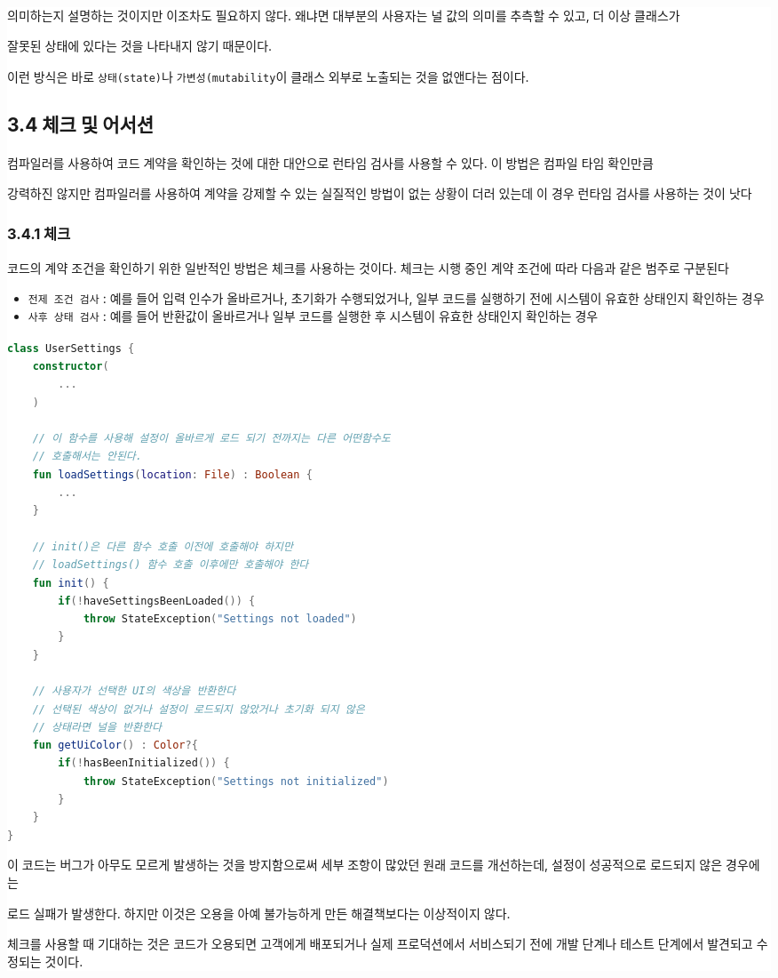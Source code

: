 의미하는지 설명하는 것이지만 이조차도 필요하지 않다. 왜냐면 대부분의 사용자는 널 값의 의미를 추측할 수 있고, 더 이상 클래스가

잘못된 상태에 있다는 것을 나타내지 않기 때문이다.

이런 방식은 바로 `상태(state)`나 `가변성(mutability`이 클래스 외부로 노출되는 것을 없앤다는 점이다.

## 3.4 체크 및 어서션

컴파일러를 사용하여 코드 계약을 확인하는 것에 대한 대안으로 런타임 검사를 사용할 수 있다. 이 방법은 컴파일 타임 확인만큼

강력하진 않지만 컴파일러를 사용하여 계약을 강제할 수 있는 실질적인 방법이 없는 상황이 더러 있는데 이 경우 런타임 검사를 사용하는 것이 낫다

### 3.4.1 체크

코드의 계약 조건을 확인하기 위한 일반적인 방법은 체크를 사용하는 것이다. 체크는 시행 중인 계약 조건에 따라 다음과 같은 범주로 구분된다

- `전제 조건 검사` : 예를 들어 입력 인수가 올바르거나, 초기화가 수행되었거나, 일부 코드를 실행하기 전에 시스템이 유효한 상태인지 확인하는 경우
- `사후 상태 검사` : 예를 들어 반환값이 올바르거나 일부 코드를 실행한 후 시스템이 유효한 상태인지 확인하는 경우

```kotlin
class UserSettings {
    constructor(
        ...
    )
    
    // 이 함수를 사용해 설정이 올바르게 로드 되기 전까지는 다른 어떤함수도
    // 호출해서는 안된다.
    fun loadSettings(location: File) : Boolean {
        ...
    }

    // init()은 다른 함수 호출 이전에 호출해야 하지만
    // loadSettings() 함수 호출 이후에만 호출해야 한다
    fun init() {
        if(!haveSettingsBeenLoaded()) {
            throw StateException("Settings not loaded")
        }
    }

    // 사용자가 선택한 UI의 색상을 반환한다
    // 선택된 색상이 없거나 설정이 로드되지 않았거나 초기화 되지 않은
    // 상태라면 널을 반환한다
    fun getUiColor() : Color?{
        if(!hasBeenInitialized()) {
            throw StateException("Settings not initialized")
        }
    }
}
```

이 코드는 버그가 아무도 모르게 발생하는 것을 방지함으로써 세부 조항이 많았던 원래 코드를 개선하는데, 설정이 성공적으로 로드되지 않은 경우에는

로드 실패가 발생한다. 하지만 이것은 오용을 아예 불가능하게 만든 해결책보다는 이상적이지 않다.

체크를 사용할 때 기대하는 것은 코드가 오용되면 고객에게 배포되거나 실제 프로덕션에서 서비스되기 전에 개발 단계나 테스트 단계에서 발견되고 수정되는 것이다.
